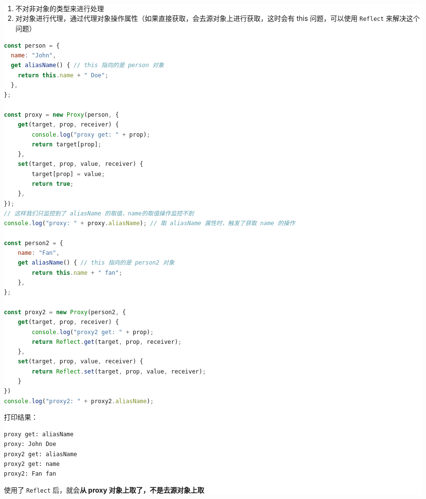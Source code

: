 1. 不对非对象的类型来进行处理
2. 对对象进行代理，通过代理对象操作属性（如果直接获取，会去源对象上进行获取，这时会有 this 问题，可以使用 `Reflect` 来解决这个问题）

```javascript
const person = {
  name: "John",
  get aliasName() { // this 指向的是 person 对象
    return this.name + " Doe";
  },
};

const proxy = new Proxy(person, {
    get(target, prop, receiver) {
        console.log("proxy get: " + prop);
        return target[prop];
    },
    set(target, prop, value, receiver) {
        target[prop] = value;
        return true;
    },
});
// 这样我们只监控到了 aliasName 的取值，name的取值操作监控不到
console.log("proxy: " + proxy.aliasName); // 取 aliasName 属性时，触发了获取 name 的操作

const person2 = {
    name: "Fan",
    get aliasName() { // this 指向的是 person2 对象
        return this.name + " fan";
    },
};

const proxy2 = new Proxy(person2, {
    get(target, prop, receiver) {
        console.log("proxy2 get: " + prop);
        return Reflect.get(target, prop, receiver);
    },
    set(target, prop, value, receiver) {
        return Reflect.set(target, prop, value, receiver);
    }
})
console.log("proxy2: " + proxy2.aliasName);
```

打印结果：

```bash
proxy get: aliasName
proxy: John Doe      
proxy2 get: aliasName
proxy2 get: name     
proxy2: Fan fan   
```

使用了 `Reflect` 后，就会**从 proxy 对象上取了，不是去源对象上取**
